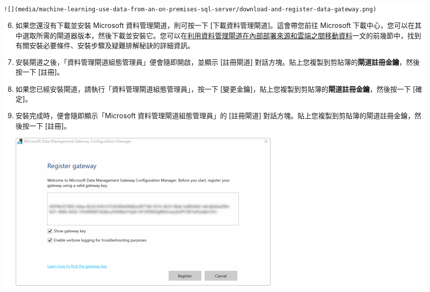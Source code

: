     ![](media/machine-learning-use-data-from-an-on-premises-sql-server/download-and-register-data-gateway.png)

6.  <span id="note-1" class="anchor"></span>如果您還沒有下載並安裝 Microsoft 資料管理閘道，則可按一下 [下載資料管理閘道]。這會帶您前往 Microsoft 下載中心，您可以在其中選取所需的閘道器版本，然後下載並安裝它。您可以在[利用資料管理閘道在內部部署來源和雲端之間移動資料](../data-factory/data-factory-move-data-between-onprem-and-cloud.md)一文的前幾節中，找到有關安裝必要條件、安裝步驟及疑難排解秘訣的詳細資訊。

7.  安裝閘道之後，「資料管理閘道組態管理員」便會隨即開啟，並顯示 [註冊閘道] 對話方塊。貼上您複製到剪貼簿的**閘道註冊金鑰**，然後按一下 [註冊]。

8.  如果您已經安裝閘道，請執行「資料管理閘道組態管理員」，按一下 [變更金鑰]，貼上您複製到剪貼簿的**閘道註冊金鑰**，然後按一下 [確定]。

9.  安裝完成時，便會隨即顯示「Microsoft 資料管理閘道組態管理員」的 [註冊閘道] 對話方塊。貼上您複製到剪貼簿的閘道註冊金鑰，然後按一下 [註冊]。

    ![](media/machine-learning-use-data-from-an-on-premises-sql-server/data-gateway-configuration-manager-register-gateway.png)

